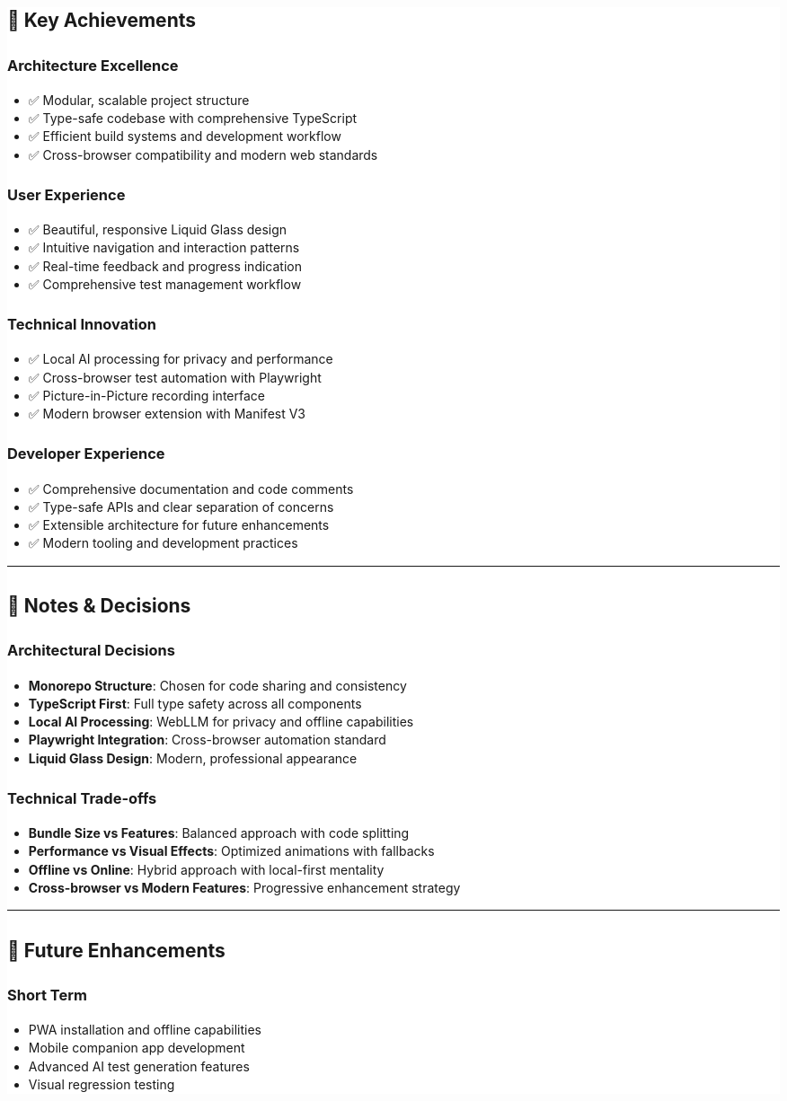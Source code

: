 
## 🚀 **Key Achievements**

### **Architecture Excellence**
- ✅ Modular, scalable project structure
- ✅ Type-safe codebase with comprehensive TypeScript
- ✅ Efficient build systems and development workflow
- ✅ Cross-browser compatibility and modern web standards

### **User Experience**
- ✅ Beautiful, responsive Liquid Glass design
- ✅ Intuitive navigation and interaction patterns
- ✅ Real-time feedback and progress indication
- ✅ Comprehensive test management workflow

### **Technical Innovation**
- ✅ Local AI processing for privacy and performance
- ✅ Cross-browser test automation with Playwright
- ✅ Picture-in-Picture recording interface
- ✅ Modern browser extension with Manifest V3

### **Developer Experience**
- ✅ Comprehensive documentation and code comments
- ✅ Type-safe APIs and clear separation of concerns
- ✅ Extensible architecture for future enhancements
- ✅ Modern tooling and development practices

---

## 📝 **Notes & Decisions**

### **Architectural Decisions**
- **Monorepo Structure**: Chosen for code sharing and consistency
- **TypeScript First**: Full type safety across all components
- **Local AI Processing**: WebLLM for privacy and offline capabilities
- **Playwright Integration**: Cross-browser automation standard
- **Liquid Glass Design**: Modern, professional appearance

### **Technical Trade-offs**
- **Bundle Size vs Features**: Balanced approach with code splitting
- **Performance vs Visual Effects**: Optimized animations with fallbacks
- **Offline vs Online**: Hybrid approach with local-first mentality
- **Cross-browser vs Modern Features**: Progressive enhancement strategy

---

## 🔮 **Future Enhancements**

### **Short Term**
- PWA installation and offline capabilities
- Mobile companion app development
- Advanced AI test generation features
- Visual regression testing
